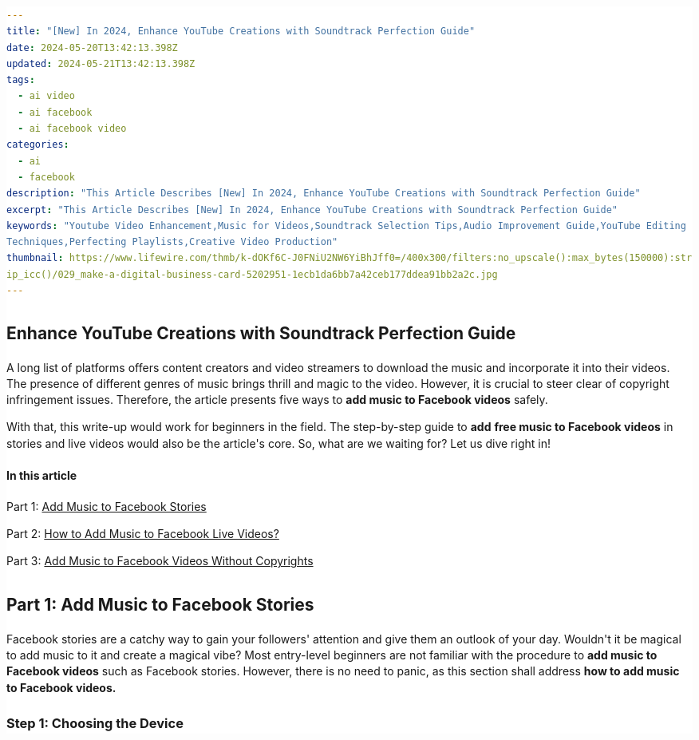```yaml
---
title: "[New] In 2024, Enhance YouTube Creations with Soundtrack Perfection Guide"
date: 2024-05-20T13:42:13.398Z
updated: 2024-05-21T13:42:13.398Z
tags:
  - ai video
  - ai facebook
  - ai facebook video
categories:
  - ai
  - facebook
description: "This Article Describes [New] In 2024, Enhance YouTube Creations with Soundtrack Perfection Guide"
excerpt: "This Article Describes [New] In 2024, Enhance YouTube Creations with Soundtrack Perfection Guide"
keywords: "Youtube Video Enhancement,Music for Videos,Soundtrack Selection Tips,Audio Improvement Guide,YouTube Editing Techniques,Perfecting Playlists,Creative Video Production"
thumbnail: https://www.lifewire.com/thmb/k-dOKf6C-J0FNiU2NW6YiBhJff0=/400x300/filters:no_upscale():max_bytes(150000):strip_icc()/029_make-a-digital-business-card-5202951-1ecb1da6bb7a42ceb177ddea91bb2a2c.jpg
---
```


## Enhance YouTube Creations with Soundtrack Perfection Guide

A long list of platforms offers content creators and video streamers to download the music and incorporate it into their videos. The presence of different genres of music brings thrill and magic to the video. However, it is crucial to steer clear of copyright infringement issues. Therefore, the article presents five ways to **add music to Facebook videos** safely.

With that, this write-up would work for beginners in the field. The step-by-step guide to **add** **free music to Facebook videos** in stories and live videos would also be the article's core. So, what are we waiting for? Let us dive right in!

#### In this article

Part 1: [Add Music to Facebook Stories](#step1)

Part 2: [How to Add Music to Facebook Live Videos?](#step2)

Part 3: [Add Music to Facebook Videos Without Copyrights](#step3)

## Part 1: Add Music to Facebook Stories

Facebook stories are a catchy way to gain your followers' attention and give them an outlook of your day. Wouldn't it be magical to add music to it and create a magical vibe? Most entry-level beginners are not familiar with the procedure to **add music to Facebook videos** such as Facebook stories. However, there is no need to panic, as this section shall address **how to add music to Facebook videos.**

### Step 1: Choosing the Device
